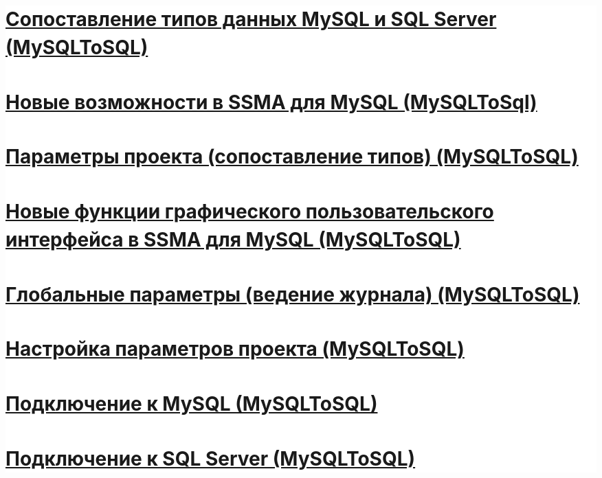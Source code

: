 # [Сопоставление типов данных MySQL и SQL Server (MySQLToSQL)](mapping-mysql-and-sql-server-data-types-mysqltosql.md)
# [Новые возможности в SSMA для MySQL (MySQLToSql)](what-s-new-in-ssma-for-mysql-mysqltosql.md)
# [Параметры проекта (сопоставление типов) (MySQLToSQL)](project-settings-type-mapping-mysqltosql.md)
# [Новые функции графического пользовательского интерфейса в SSMA для MySQL (MySQLToSQL)](new-gui-features-in-ssma-for-mysql-mysqltosql.md)
# [Глобальные параметры (ведение журнала) (MySQLToSQL)](global-settings-logging-mysqltosql.md)
# [Настройка параметров проекта (MySQLToSQL)](setting-project-options-mysqltosql.md)
# [Подключение к MySQL (MySQLToSQL)](connecting-to-mysql-mysqltosql.md)
# [Подключение к SQL Server (MySQLToSQL)](connecting-to-sql-server-mysqltosql.md)
